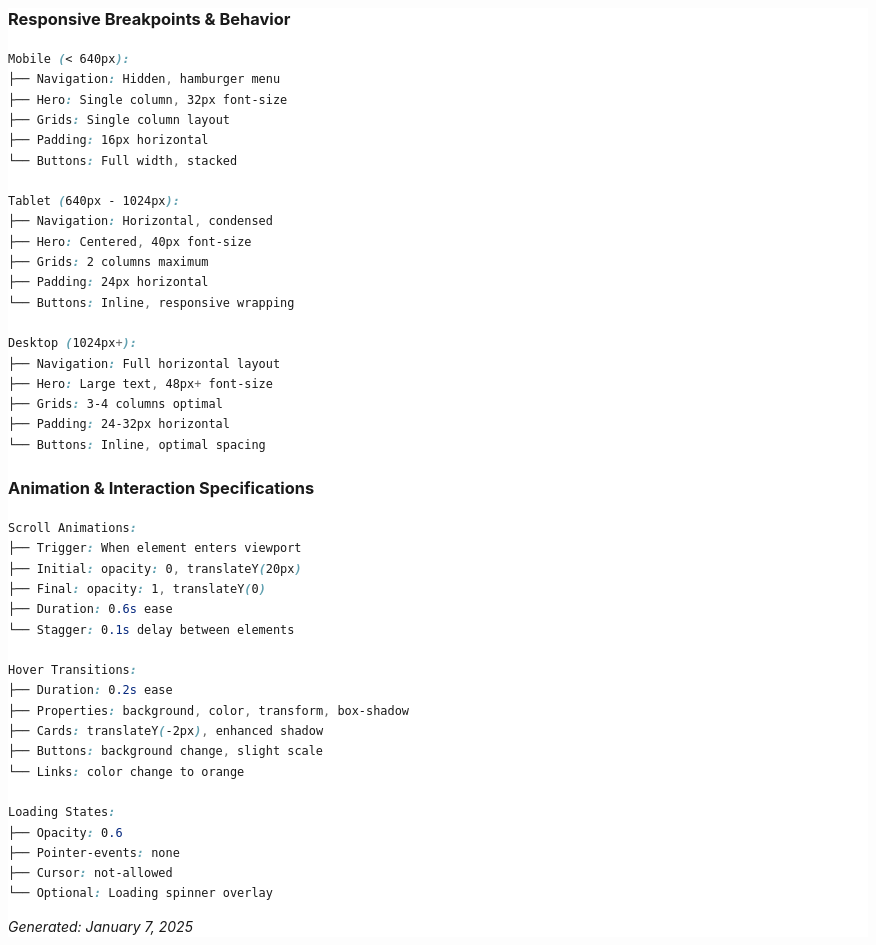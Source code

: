 ### Responsive Breakpoints & Behavior
```css
Mobile (< 640px):
├── Navigation: Hidden, hamburger menu
├── Hero: Single column, 32px font-size
├── Grids: Single column layout
├── Padding: 16px horizontal
└── Buttons: Full width, stacked

Tablet (640px - 1024px):
├── Navigation: Horizontal, condensed
├── Hero: Centered, 40px font-size
├── Grids: 2 columns maximum
├── Padding: 24px horizontal
└── Buttons: Inline, responsive wrapping

Desktop (1024px+):
├── Navigation: Full horizontal layout
├── Hero: Large text, 48px+ font-size
├── Grids: 3-4 columns optimal
├── Padding: 24-32px horizontal
└── Buttons: Inline, optimal spacing
```

### Animation & Interaction Specifications
```css
Scroll Animations:
├── Trigger: When element enters viewport
├── Initial: opacity: 0, translateY(20px)
├── Final: opacity: 1, translateY(0)
├── Duration: 0.6s ease
└── Stagger: 0.1s delay between elements

Hover Transitions:
├── Duration: 0.2s ease
├── Properties: background, color, transform, box-shadow
├── Cards: translateY(-2px), enhanced shadow
├── Buttons: background change, slight scale
└── Links: color change to orange

Loading States:
├── Opacity: 0.6
├── Pointer-events: none
├── Cursor: not-allowed
└── Optional: Loading spinner overlay
```

*Generated: January 7, 2025*